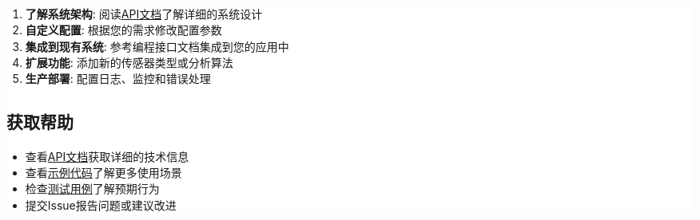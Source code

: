 1. **了解系统架构**: 阅读[API文档](docs/API.md)了解详细的系统设计
2. **自定义配置**: 根据您的需求修改配置参数
3. **集成到现有系统**: 参考编程接口文档集成到您的应用中
4. **扩展功能**: 添加新的传感器类型或分析算法
5. **生产部署**: 配置日志、监控和错误处理

## 获取帮助

- 查看[API文档](docs/API.md)获取详细的技术信息
- 查看[示例代码](examples/)了解更多使用场景  
- 检查[测试用例](tests/)了解预期行为
- 提交Issue报告问题或建议改进